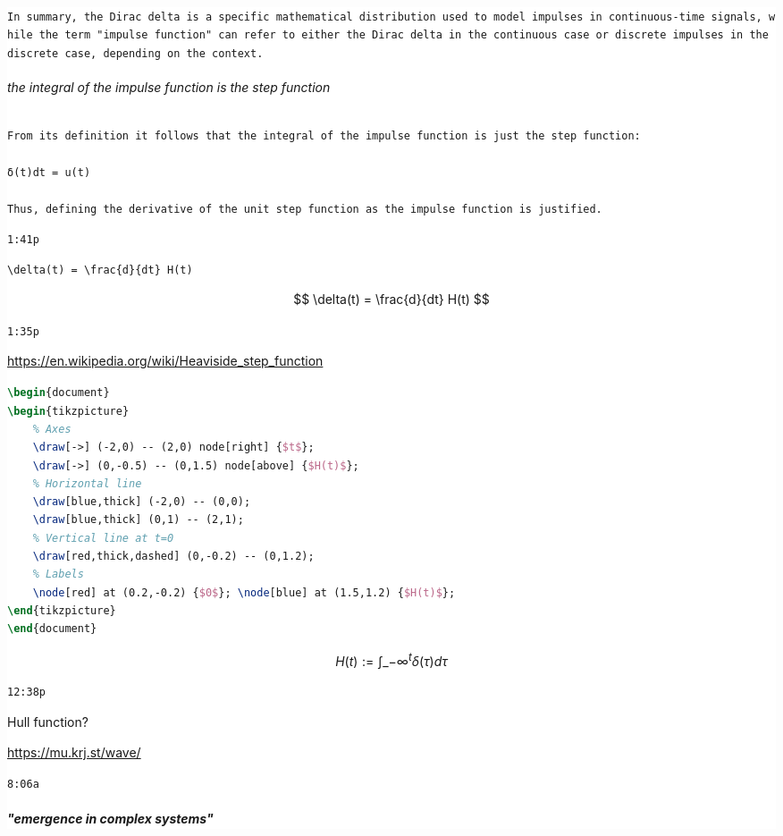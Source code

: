 ```
In summary, the Dirac delta is a specific mathematical distribution used to model impulses in continuous-time signals, while the term "impulse function" can refer to either the Dirac delta in the continuous case or discrete impulses in the discrete case, depending on the context.
```

###### the integral of the impulse function is the step function

```
From its definition it follows that the integral of the impulse function is just the step function:

δ(t)dt = u(t)

Thus, defining the derivative of the unit step function as the impulse function is justified.
```

`1:41p`

```
\delta(t) = \frac{d}{dt} H(t)
```

$$ \delta(t) = \frac{d}{dt} H(t) $$

`1:35p`

https://en.wikipedia.org/wiki/Heaviside_step_function

```tikz
\begin{document}
\begin{tikzpicture}
	% Axes
	\draw[->] (-2,0) -- (2,0) node[right] {$t$};
	\draw[->] (0,-0.5) -- (0,1.5) node[above] {$H(t)$};
	% Horizontal line
	\draw[blue,thick] (-2,0) -- (0,0);
	\draw[blue,thick] (0,1) -- (2,1);
	% Vertical line at t=0
	\draw[red,thick,dashed] (0,-0.2) -- (0,1.2);
	% Labels
	\node[red] at (0.2,-0.2) {$0$}; \node[blue] at (1.5,1.2) {$H(t)$};
\end{tikzpicture}
\end{document}
```

$$ H(t) := \int\_{-\infty}^{t} \delta(\tau) d\tau $$

`12:38p`

Hull function?


https://mu.krj.st/wave/

`8:06a`

##### "emergence in complex systems"
